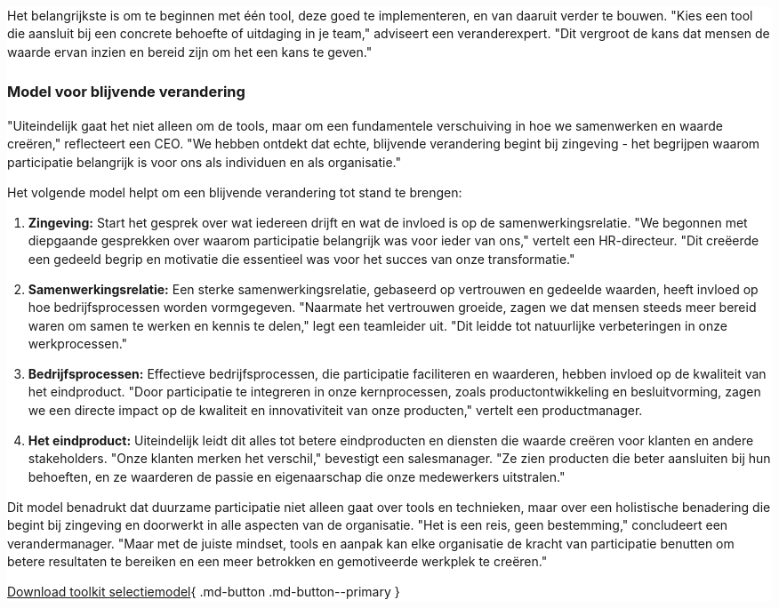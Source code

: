 Het belangrijkste is om te beginnen met één tool, deze goed te implementeren, en van daaruit verder te bouwen. "Kies een tool die aansluit bij een concrete behoefte of uitdaging in je team," adviseert een veranderexpert. "Dit vergroot de kans dat mensen de waarde ervan inzien en bereid zijn om het een kans te geven."

### Model voor blijvende verandering

"Uiteindelijk gaat het niet alleen om de tools, maar om een fundamentele verschuiving in hoe we samenwerken en waarde creëren," reflecteert een CEO. "We hebben ontdekt dat echte, blijvende verandering begint bij zingeving - het begrijpen waarom participatie belangrijk is voor ons als individuen en als organisatie."

Het volgende model helpt om een blijvende verandering tot stand te brengen:

1. **Zingeving:** Start het gesprek over wat iedereen drijft en wat de invloed is op de samenwerkingsrelatie. "We begonnen met diepgaande gesprekken over waarom participatie belangrijk was voor ieder van ons," vertelt een HR-directeur. "Dit creëerde een gedeeld begrip en motivatie die essentieel was voor het succes van onze transformatie."

2. **Samenwerkingsrelatie:** Een sterke samenwerkingsrelatie, gebaseerd op vertrouwen en gedeelde waarden, heeft invloed op hoe bedrijfsprocessen worden vormgegeven. "Naarmate het vertrouwen groeide, zagen we dat mensen steeds meer bereid waren om samen te werken en kennis te delen," legt een teamleider uit. "Dit leidde tot natuurlijke verbeteringen in onze werkprocessen."

3. **Bedrijfsprocessen:** Effectieve bedrijfsprocessen, die participatie faciliteren en waarderen, hebben invloed op de kwaliteit van het eindproduct. "Door participatie te integreren in onze kernprocessen, zoals productontwikkeling en besluitvorming, zagen we een directe impact op de kwaliteit en innovativiteit van onze producten," vertelt een productmanager.

4. **Het eindproduct:** Uiteindelijk leidt dit alles tot betere eindproducten en diensten die waarde creëren voor klanten en andere stakeholders. "Onze klanten merken het verschil," bevestigt een salesmanager. "Ze zien producten die beter aansluiten bij hun behoeften, en ze waarderen de passie en eigenaarschap die onze medewerkers uitstralen."

Dit model benadrukt dat duurzame participatie niet alleen gaat over tools en technieken, maar over een holistische benadering die begint bij zingeving en doorwerkt in alle aspecten van de organisatie. "Het is een reis, geen bestemming," concludeert een verandermanager. "Maar met de juiste mindset, tools en aanpak kan elke organisatie de kracht van participatie benutten om betere resultaten te bereiken en een meer betrokken en gemotiveerde werkplek te creëren."

[Download toolkit selectiemodel](/hoofdstukken/toolkit-selectiemodel.md){ .md-button .md-button--primary }
